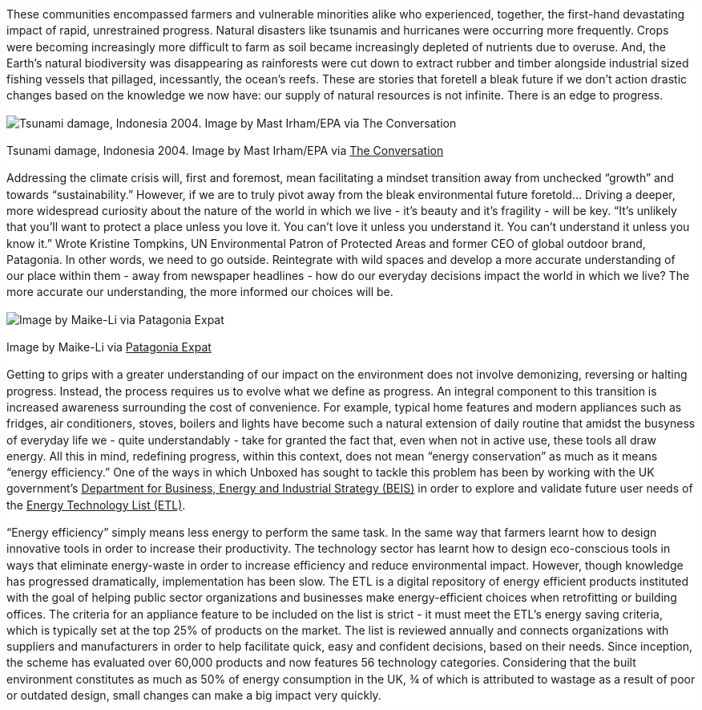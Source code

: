 These communities encompassed farmers and vulnerable minorities alike who experienced, together, the first-hand devastating impact of rapid, unrestrained progress. Natural disasters like tsunamis and hurricanes were occurring more frequently. Crops were becoming increasingly more difficult to farm as soil became increasingly depleted of nutrients due to overuse. And, the Earth’s natural biodiversity was disappearing as rainforests were cut down to extract rubber and timber alongside industrial sized fishing vessels that pillaged, incessantly, the ocean’s reefs. These are stories that foretell a bleak future if we don’t action drastic changes based on the knowledge we now have: our supply of natural resources is not infinite. There is an edge to progress. 

![Tsunami damage, Indonesia 2004. Image by Mast Irham/EPA via The Conversation](https://images.theconversation.com/files/238948/original/file-20181002-85629-1crj836.jpg?ixlib=rb-1.1.0&rect=0%2C0%2C4527%2C2263&q=45&auto=format&w=1356&h=668&fit=crop)

Tsunami damage, Indonesia 2004. Image by Mast Irham/EPA via [The Conversation](https://theconversation.com/indonesia-tsunami-why-wasnt-there-an-earlier-warning-104265)

Addressing the climate crisis will, first and foremost, mean facilitating a mindset transition away from unchecked “growth” and towards “sustainability.” However, if we are to truly pivot away from the bleak environmental future foretold… Driving a deeper, more widespread curiosity about the nature of the world in which we live - it’s beauty and it’s fragility - will be key. “It’s unlikely that you’ll want to protect a place unless you love it. You can’t love it unless you understand it. You can’t understand it unless you know it.” Wrote Kristine Tompkins, UN Environmental Patron of Protected Areas and former CEO of global outdoor brand, Patagonia. In other words, we need to go outside. Reintegrate with wild spaces and develop a more accurate understanding of our place within them - away from newspaper headlines - how do our everyday decisions impact the world in which we live? The more accurate our understanding, the more informed our choices will be. 

![Image by Maike-Li via Patagonia Expat](https://theexpater.com/wp-content/uploads/2020/07/maike-LI.jpeg)

Image by Maike-Li via [Patagonia Expat](https://theexpater.com/2020/08/11/the-best-things-to-do-in-patagonia-chile/)

Getting to grips with a greater understanding of our impact on the environment does not involve demonizing, reversing or halting progress. Instead, the process requires us to evolve what we define as progress. An integral component to this transition is increased awareness surrounding the cost of convenience. For example, typical home features and modern appliances such as fridges, air conditioners, stoves, boilers and lights have become such a natural extension of daily routine that amidst the busyness of everyday life we - quite understandably - take for granted the fact that, even when not in active use, these tools all draw energy. All this in mind, redefining progress, within this context, does not mean “energy conservation” as much as it means “energy efficiency.” One of the ways in which Unboxed has sought to tackle this problem has been by working with the UK government’s [Department for Business, Energy and Industrial Strategy (BEIS)](https://www.gov.uk/government/organisations/department-for-business-energy-and-industrial-strategy) in order to explore and validate future user needs of the [Energy Technology List (ETL)](https://www.gov.uk/guidance/energy-technology-list). 

“Energy efficiency” simply means less energy to perform the same task. In the same way that farmers learnt how to design innovative tools in order to increase their productivity. The technology sector has learnt how to design eco-conscious tools in ways that eliminate energy-waste in order to increase efficiency and reduce environmental impact. However, though knowledge has progressed dramatically, implementation has been slow. The ETL is a digital repository of energy efficient products instituted with the goal of helping public sector organizations and businesses make energy-efficient choices when retrofitting or building offices. The criteria for an appliance feature to be included on the list is strict - it must meet the ETL’s energy saving criteria, which is typically set at the top 25% of products on the market. The list is reviewed annually and connects organizations with suppliers and manufacturers in order to help facilitate quick, easy and confident decisions, based on their needs. Since inception, the scheme has evaluated over 60,000 products and now features 56 technology categories. Considering that the built environment constitutes as much as 50% of energy consumption in the UK, ¾ of which is attributed to wastage as a result of poor or outdated design, small changes can make a big impact very quickly.
